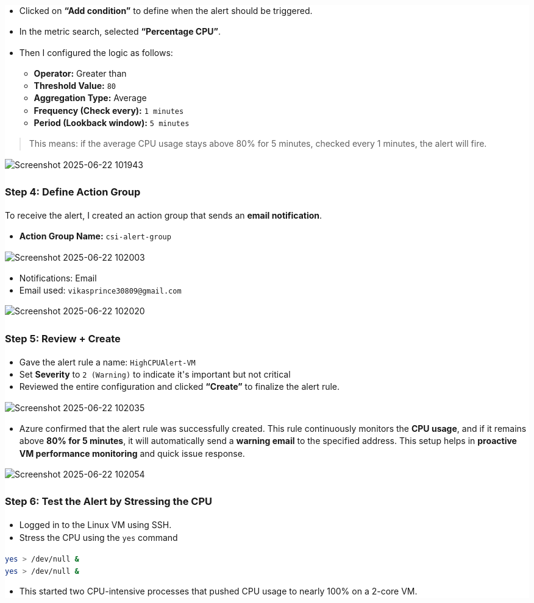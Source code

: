 - Clicked on **“Add condition”** to define when the alert should be triggered.
- In the metric search, selected **“Percentage CPU”**.

- Then I configured the logic as follows:

  * **Operator:** Greater than
  * **Threshold Value:** `80`
  * **Aggregation Type:** Average
  * **Frequency (Check every):** `1 minutes`
  * **Period (Lookback window):** `5 minutes`

> This means: if the average CPU usage stays above 80% for 5 minutes, checked every 1 minutes, the alert will fire.

![Screenshot 2025-06-22 101943](https://github.com/user-attachments/assets/31cc1e83-4e45-43d5-9311-0e348982057d)


### Step 4: Define Action Group

To receive the alert, I created an action group that sends an **email notification**.

  - **Action Group Name:** `csi-alert-group`

![Screenshot 2025-06-22 102003](https://github.com/user-attachments/assets/93b216f1-08e1-4449-9668-3285e736c895)


  - Notifications: Email
  - Email used: `vikasprince30809@gmail.com`

![Screenshot 2025-06-22 102020](https://github.com/user-attachments/assets/b1021d70-59a2-4dde-ab28-5af9e99ce626)


### Step 5: Review + Create

- Gave the alert rule a name: `HighCPUAlert-VM`
- Set **Severity** to `2 (Warning)` to indicate it's important but not critical
- Reviewed the entire configuration and clicked **“Create”** to finalize the alert rule.

![Screenshot 2025-06-22 102035](https://github.com/user-attachments/assets/13ad7661-0dec-4a5b-8518-e88fd603a41e)


- Azure confirmed that the alert rule was successfully created. This rule continuously monitors the **CPU usage**, and if it remains above **80% for 5 minutes**, it will automatically send a **warning email** to the specified address. This setup helps in **proactive VM performance monitoring** and quick issue response.

![Screenshot 2025-06-22 102054](https://github.com/user-attachments/assets/b0e7f9cd-0a2c-49c5-b6be-8bc49422820c)


### Step 6: Test the Alert by Stressing the CPU

- Logged in to the Linux VM using SSH.
- Stress the CPU using the `yes` command

```bash
yes > /dev/null &
yes > /dev/null &
```
- This started two CPU-intensive processes that pushed CPU usage to nearly 100% on a 2-core VM.
